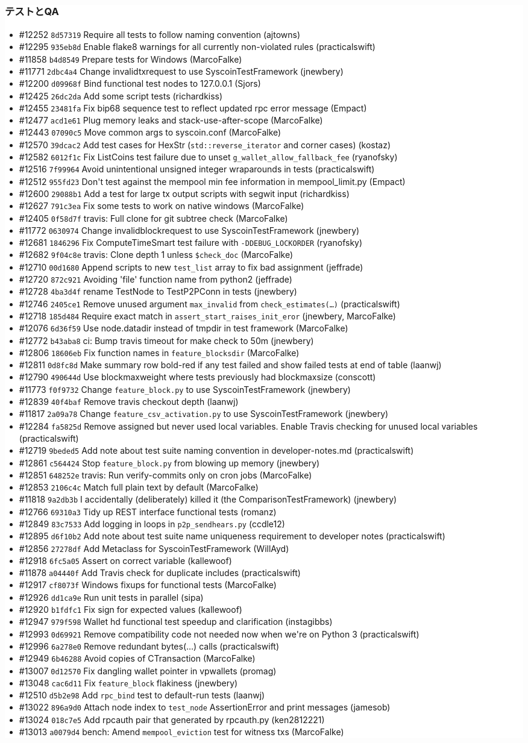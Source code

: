 ### テストとQA
- #12252 `8d57319` Require all tests to follow naming convention (ajtowns)
- #12295 `935eb8d` Enable flake8 warnings for all currently non-violated rules (practicalswift)
- #11858 `b4d8549` Prepare tests for Windows (MarcoFalke)
- #11771 `2dbc4a4` Change invalidtxrequest to use SyscoinTestFramework (jnewbery)
- #12200 `d09968f` Bind functional test nodes to 127.0.0.1 (Sjors)
- #12425 `26dc2da` Add some script tests (richardkiss)
- #12455 `23481fa` Fix bip68 sequence test to reflect updated rpc error message (Empact)
- #12477 `acd1e61` Plug memory leaks and stack-use-after-scope (MarcoFalke)
- #12443 `07090c5` Move common args to syscoin.conf (MarcoFalke)
- #12570 `39dcac2` Add test cases for HexStr (`std::reverse_iterator` and corner cases) (kostaz)
- #12582 `6012f1c` Fix ListCoins test failure due to unset `g_wallet_allow_fallback_fee` (ryanofsky)
- #12516 `7f99964` Avoid unintentional unsigned integer wraparounds in tests (practicalswift)
- #12512 `955fd23` Don't test against the mempool min fee information in mempool_limit.py (Empact)
- #12600 `29088b1` Add a test for large tx output scripts with segwit input (richardkiss)
- #12627 `791c3ea` Fix some tests to work on native windows (MarcoFalke)
- #12405 `0f58d7f` travis: Full clone for git subtree check (MarcoFalke)
- #11772 `0630974` Change invalidblockrequest to use SyscoinTestFramework (jnewbery)
- #12681 `1846296` Fix ComputeTimeSmart test failure with `-DDEBUG_LOCKORDER` (ryanofsky)
- #12682 `9f04c8e` travis: Clone depth 1 unless `$check_doc` (MarcoFalke)
- #12710 `00d1680` Append scripts to new `test_list` array to fix bad assignment (jeffrade)
- #12720 `872c921` Avoiding 'file' function name from python2 (jeffrade)
- #12728 `4ba3d4f` rename TestNode to TestP2PConn in tests (jnewbery)
- #12746 `2405ce1` Remove unused argument `max_invalid` from `check_estimates(…)` (practicalswift)
- #12718 `185d484` Require exact match in `assert_start_raises_init_eror` (jnewbery, MarcoFalke)
- #12076 `6d36f59` Use node.datadir instead of tmpdir in test framework (MarcoFalke)
- #12772 `b43aba8` ci: Bump travis timeout for make check to 50m (jnewbery)
- #12806 `18606eb` Fix function names in `feature_blocksdir` (MarcoFalke)
- #12811 `0d8fc8d` Make summary row bold-red if any test failed and show failed tests at end of table (laanwj)
- #12790 `490644d` Use blockmaxweight where tests previously had blockmaxsize (conscott)
- #11773 `f0f9732` Change `feature_block.py` to use SyscoinTestFramework (jnewbery)
- #12839 `40f4baf` Remove travis checkout depth (laanwj)
- #11817 `2a09a78` Change `feature_csv_activation.py` to use SyscoinTestFramework (jnewbery)
- #12284 `fa5825d` Remove assigned but never used local variables. Enable Travis checking for unused local variables (practicalswift)
- #12719 `9beded5` Add note about test suite naming convention in developer-notes.md (practicalswift)
- #12861 `c564424` Stop `feature_block.py` from blowing up memory (jnewbery)
- #12851 `648252e` travis: Run verify-commits only on cron jobs (MarcoFalke)
- #12853 `2106c4c` Match full plain text by default (MarcoFalke)
- #11818 `9a2db3b` I accidentally (deliberately) killed it (the ComparisonTestFramework) (jnewbery)
- #12766 `69310a3` Tidy up REST interface functional tests (romanz)
- #12849 `83c7533` Add logging in loops in `p2p_sendhears.py` (ccdle12)
- #12895 `d6f10b2` Add note about test suite name uniqueness requirement to developer notes (practicalswift)
- #12856 `27278df` Add Metaclass for SyscoinTestFramework (WillAyd)
- #12918 `6fc5a05` Assert on correct variable (kallewoof)
- #11878 `a04440f` Add Travis check for duplicate includes (practicalswift)
- #12917 `cf8073f` Windows fixups for functional tests (MarcoFalke)
- #12926 `dd1ca9e` Run unit tests in parallel (sipa)
- #12920 `b1fdfc1` Fix sign for expected values (kallewoof)
- #12947 `979f598` Wallet hd functional test speedup and clarification (instagibbs)
- #12993 `0d69921` Remove compatibility code not needed now when we're on Python 3 (practicalswift)
- #12996 `6a278e0` Remove redundant bytes(…) calls (practicalswift)
- #12949 `6b46288` Avoid copies of CTransaction (MarcoFalke)
- #13007 `0d12570` Fix dangling wallet pointer in vpwallets (promag)
- #13048 `cac6d11` Fix `feature_block` flakiness (jnewbery)
- #12510 `d5b2e98` Add `rpc_bind` test to default-run tests (laanwj)
- #13022 `896a9d0` Attach node index to `test_node` AssertionError and print messages (jamesob)
- #13024 `018c7e5` Add rpcauth pair that generated by rpcauth.py (ken2812221)
- #13013 `a0079d4` bench: Amend `mempool_eviction` test for witness txs (MarcoFalke)